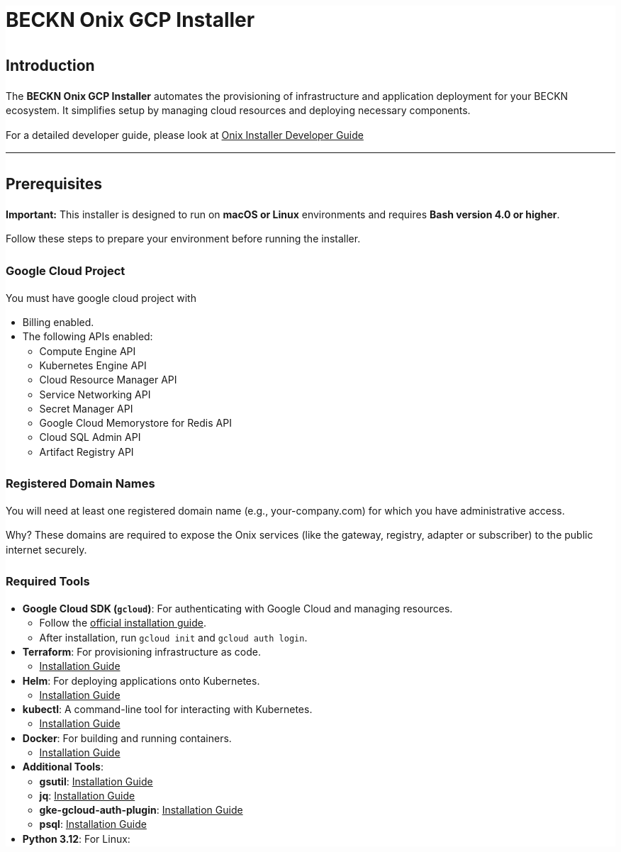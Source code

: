 # BECKN Onix GCP Installer

## Introduction

The **BECKN Onix GCP Installer** automates the provisioning of infrastructure and application deployment for your BECKN ecosystem. It simplifies setup by managing cloud resources and deploying necessary components.

For a detailed developer guide, please look at [Onix Installer Developer Guide](https://docs.google.com/document/d/1U5gAA4AOUQV5RHYMeM41YW4JYaDEkW87wq_c3DQ-cIU/edit?resourcekey=0-vp7RQSqCutxy8ORAaVjGzA&tab=t.0#heading=h.ggruvyc1rfuz)

---

## Prerequisites

**Important:** This installer is designed to run on **macOS or Linux** environments and requires **Bash version 4.0 or higher**.

Follow these steps to prepare your environment before running the installer.

### Google Cloud Project
You must have google cloud project with 
 - Billing enabled.
 - The following APIs enabled:
    -  Compute Engine API
    -  Kubernetes Engine API
    -  Cloud Resource Manager API
    -  Service Networking API
    -  Secret Manager API
    -  Google Cloud Memorystore for Redis API
    -  Cloud SQL Admin API
    -  Artifact Registry API

### Registered Domain Names
You will need at least one registered domain name (e.g., your-company.com) for which you have administrative access.

Why? These domains are required to expose the Onix services (like the gateway, registry, adapter or subscriber) to the public internet securely.

### Required Tools
   
-   **Google Cloud SDK (`gcloud`)**: For authenticating with Google Cloud and managing resources.
    -   Follow the [official installation guide](https://cloud.google.com/sdk/docs/install).
    -   After installation, run `gcloud init` and `gcloud auth login`.
-   **Terraform**: For provisioning infrastructure as code.
    -   [Installation Guide](https://learn.hashicorp.com/tutorials/terraform/install-cli)
-   **Helm**: For deploying applications onto Kubernetes.
    -   [Installation Guide](https://helm.sh/docs/intro/install/)
-   **kubectl**: A command-line tool for interacting with Kubernetes.
    -   [Installation Guide](https://kubernetes.io/docs/tasks/tools/install-kubectl/)
-   **Docker**: For building and running containers.
    -   [Installation Guide](https://docs.docker.com/engine/install/)
-   **Additional Tools**:
    -   **gsutil**: [Installation Guide](https://cloud.google.com/storage/docs/gsutil_install)
    -   **jq**: [Installation Guide](https://jqlang.github.io/jq/download/)
    -   **gke-gcloud-auth-plugin**: [Installation Guide](https://cloud.google.com/kubernetes-engine/docs/how-to/cluster-access-for-kubectl#install_plugin)
    -   **psql**: [Installation Guide](https://www.postgresql.org/download/)
-   **Python 3.12**:
    For Linux:
    ```bash